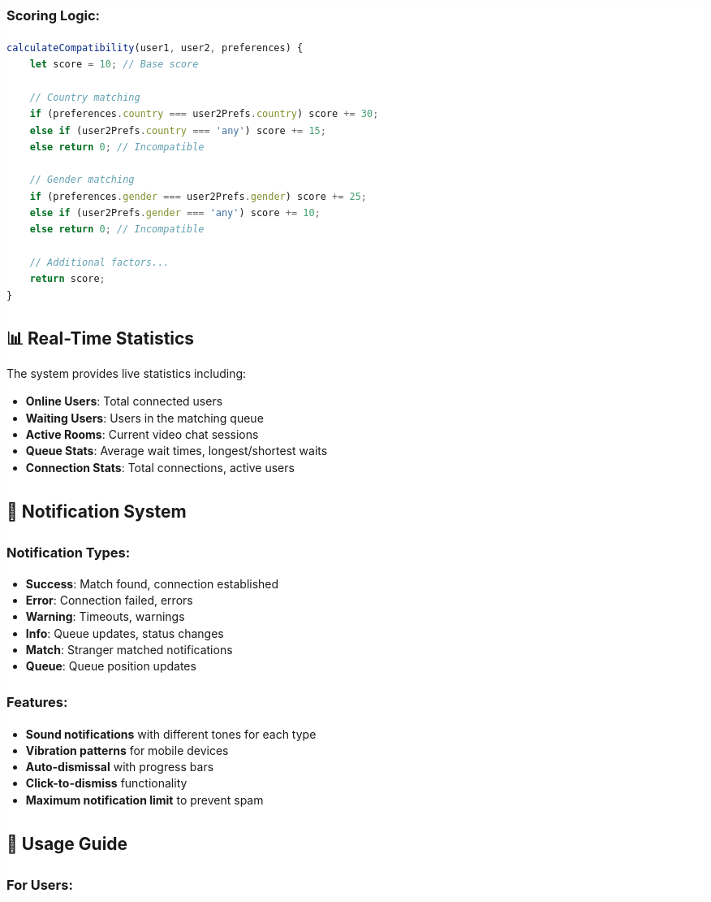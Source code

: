 ### Scoring Logic:
```javascript
calculateCompatibility(user1, user2, preferences) {
    let score = 10; // Base score
    
    // Country matching
    if (preferences.country === user2Prefs.country) score += 30;
    else if (user2Prefs.country === 'any') score += 15;
    else return 0; // Incompatible
    
    // Gender matching
    if (preferences.gender === user2Prefs.gender) score += 25;
    else if (user2Prefs.gender === 'any') score += 10;
    else return 0; // Incompatible
    
    // Additional factors...
    return score;
}
```

## 📊 Real-Time Statistics

The system provides live statistics including:

- **Online Users**: Total connected users
- **Waiting Users**: Users in the matching queue
- **Active Rooms**: Current video chat sessions
- **Queue Stats**: Average wait times, longest/shortest waits
- **Connection Stats**: Total connections, active users

## 🔔 Notification System

### Notification Types:
- **Success**: Match found, connection established
- **Error**: Connection failed, errors
- **Warning**: Timeouts, warnings
- **Info**: Queue updates, status changes
- **Match**: Stranger matched notifications
- **Queue**: Queue position updates

### Features:
- **Sound notifications** with different tones for each type
- **Vibration patterns** for mobile devices
- **Auto-dismissal** with progress bars
- **Click-to-dismiss** functionality
- **Maximum notification limit** to prevent spam

## 🚀 Usage Guide

### For Users:
